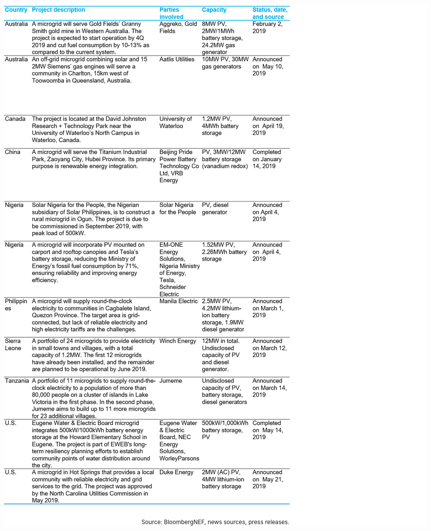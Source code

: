 ![](/assets/images/content/offgrid/2019q2/table2-selected-microgrid.png)
<small><center>Source: BloombergNEF, news sources, press releases.</center></small>
